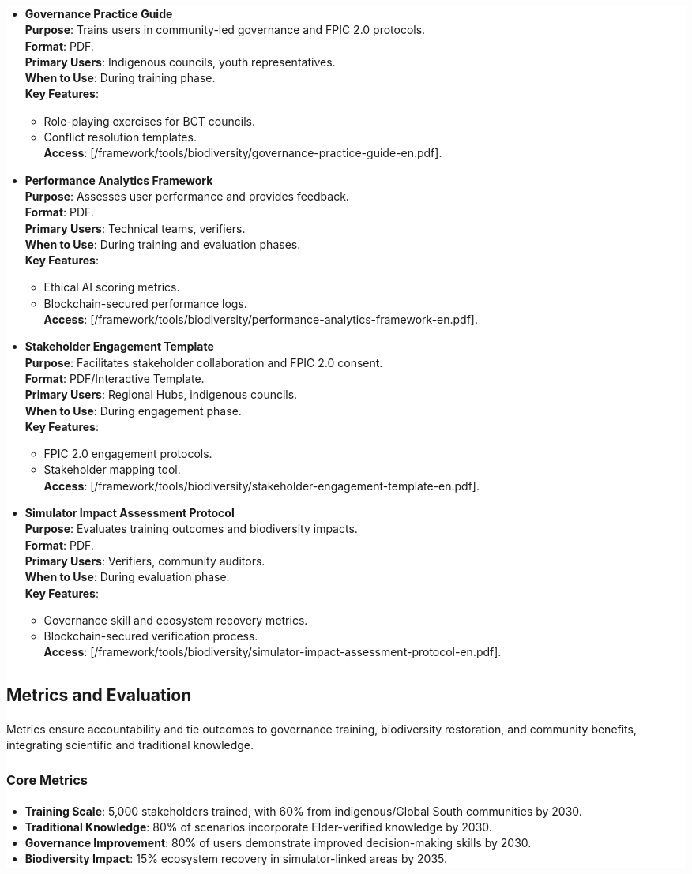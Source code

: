 - **Governance Practice Guide**  
  **Purpose**: Trains users in community-led governance and FPIC 2.0 protocols.  
  **Format**: PDF.  
  **Primary Users**: Indigenous councils, youth representatives.  
  **When to Use**: During training phase.  
  **Key Features**:  
    - Role-playing exercises for BCT councils.  
    - Conflict resolution templates.  
  **Access**: [/framework/tools/biodiversity/governance-practice-guide-en.pdf].

- **Performance Analytics Framework**  
  **Purpose**: Assesses user performance and provides feedback.  
  **Format**: PDF.  
  **Primary Users**: Technical teams, verifiers.  
  **When to Use**: During training and evaluation phases.  
  **Key Features**:  
    - Ethical AI scoring metrics.  
    - Blockchain-secured performance logs.  
  **Access**: [/framework/tools/biodiversity/performance-analytics-framework-en.pdf].

- **Stakeholder Engagement Template**  
  **Purpose**: Facilitates stakeholder collaboration and FPIC 2.0 consent.  
  **Format**: PDF/Interactive Template.  
  **Primary Users**: Regional Hubs, indigenous councils.  
  **When to Use**: During engagement phase.  
  **Key Features**:  
    - FPIC 2.0 engagement protocols.  
    - Stakeholder mapping tool.  
  **Access**: [/framework/tools/biodiversity/stakeholder-engagement-template-en.pdf].

- **Simulator Impact Assessment Protocol**  
  **Purpose**: Evaluates training outcomes and biodiversity impacts.  
  **Format**: PDF.  
  **Primary Users**: Verifiers, community auditors.  
  **When to Use**: During evaluation phase.  
  **Key Features**:  
    - Governance skill and ecosystem recovery metrics.  
    - Blockchain-secured verification process.  
  **Access**: [/framework/tools/biodiversity/simulator-impact-assessment-protocol-en.pdf].

## <a id="metrics-evaluation"></a>Metrics and Evaluation

Metrics ensure accountability and tie outcomes to governance training, biodiversity restoration, and community benefits, integrating scientific and traditional knowledge.

### Core Metrics
- **Training Scale**: 5,000 stakeholders trained, with 60% from indigenous/Global South communities by 2030.
- **Traditional Knowledge**: 80% of scenarios incorporate Elder-verified knowledge by 2030.
- **Governance Improvement**: 80% of users demonstrate improved decision-making skills by 2030.
- **Biodiversity Impact**: 15% ecosystem recovery in simulator-linked areas by 2035.
